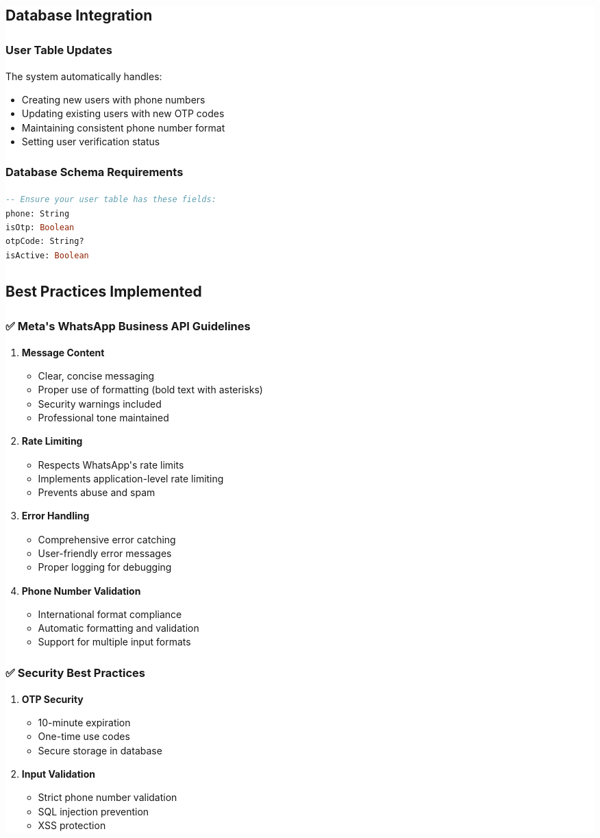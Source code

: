 ## Database Integration

### User Table Updates
The system automatically handles:
- Creating new users with phone numbers
- Updating existing users with new OTP codes
- Maintaining consistent phone number format
- Setting user verification status

### Database Schema Requirements
```sql
-- Ensure your user table has these fields:
phone: String
isOtp: Boolean
otpCode: String?
isActive: Boolean
```

## Best Practices Implemented

### ✅ Meta's WhatsApp Business API Guidelines

1. **Message Content**
   - Clear, concise messaging
   - Proper use of formatting (bold text with asterisks)
   - Security warnings included
   - Professional tone maintained

2. **Rate Limiting**
   - Respects WhatsApp's rate limits
   - Implements application-level rate limiting
   - Prevents abuse and spam

3. **Error Handling**
   - Comprehensive error catching
   - User-friendly error messages
   - Proper logging for debugging

4. **Phone Number Validation**
   - International format compliance
   - Automatic formatting and validation
   - Support for multiple input formats

### ✅ Security Best Practices

1. **OTP Security**
   - 10-minute expiration
   - One-time use codes
   - Secure storage in database

2. **Input Validation**
   - Strict phone number validation
   - SQL injection prevention
   - XSS protection
